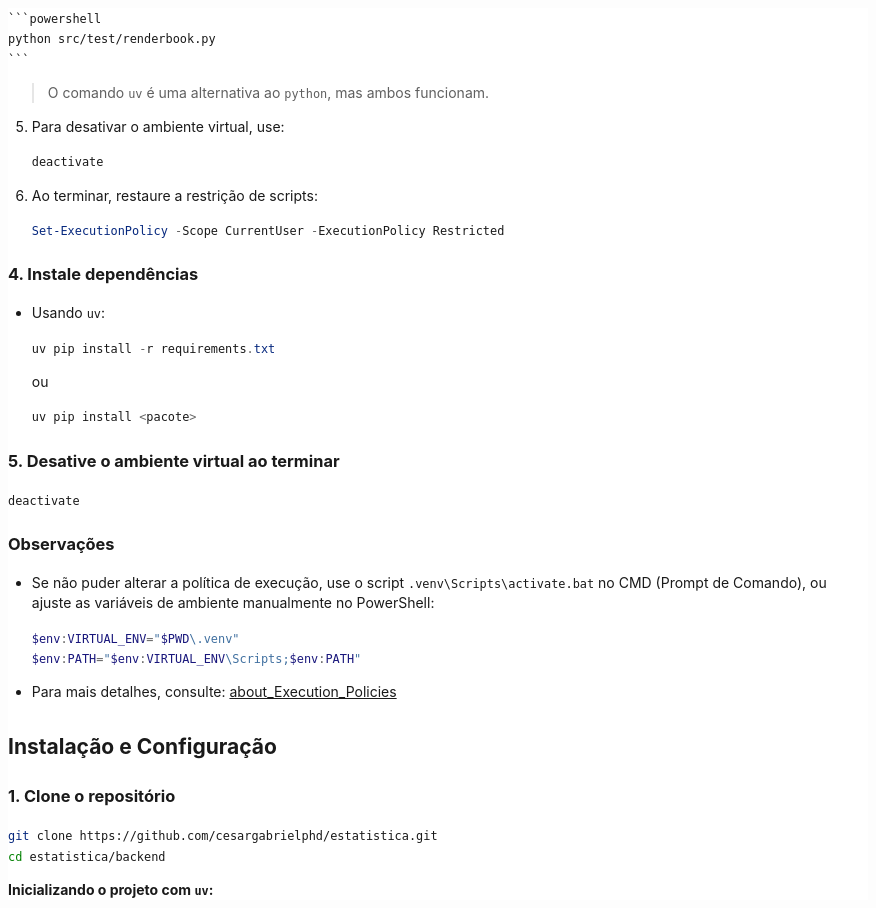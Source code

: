     ```powershell
    python src/test/renderbook.py
    ```
   > O comando `uv` é uma alternativa ao `python`, mas ambos funcionam.

5. Para desativar o ambiente virtual, use:
    ```powershell
    deactivate
    ```
6. Ao terminar, restaure a restrição de scripts:
    ```powershell
    Set-ExecutionPolicy -Scope CurrentUser -ExecutionPolicy Restricted
    ```

### 4. Instale dependências

- Usando `uv`:
    ```powershell
    uv pip install -r requirements.txt
    ```
    ou
    ```powershell
    uv pip install <pacote>
    ```

### 5. Desative o ambiente virtual ao terminar

```powershell
deactivate
```

### Observações

- Se não puder alterar a política de execução, use o script `.venv\Scripts\activate.bat` no CMD (Prompt de Comando), ou ajuste as variáveis de ambiente manualmente no PowerShell:
    ```powershell
    $env:VIRTUAL_ENV="$PWD\.venv"
    $env:PATH="$env:VIRTUAL_ENV\Scripts;$env:PATH"
    ```
- Para mais detalhes, consulte: [about_Execution_Policies](https://go.microsoft.com/fwlink/?LinkID=135170)


## Instalação e Configuração

### 1. Clone o repositório

```sh
git clone https://github.com/cesargabrielphd/estatistica.git
cd estatistica/backend
```

**Inicializando o projeto com `uv`:**
